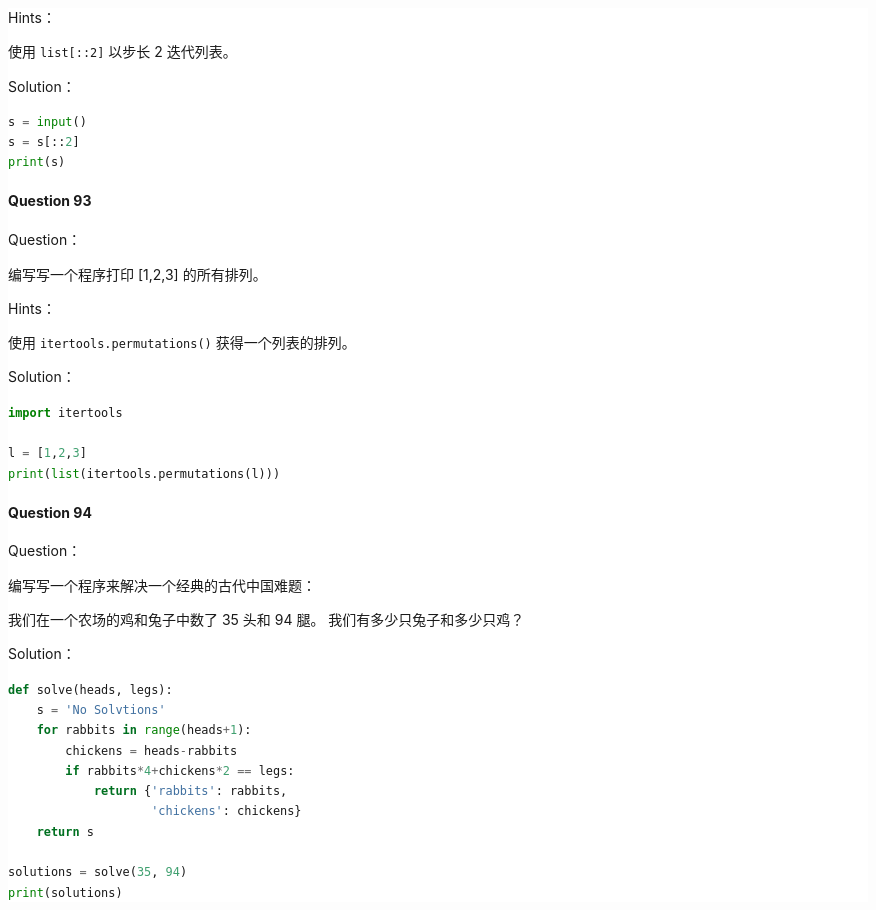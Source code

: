 Hints：

使用 `list[::2]` 以步长 2 迭代列表。

Solution：
```python
s = input()
s = s[::2]
print(s)
```

#### Question 93

Question：

编写写一个程序打印 [1,2,3] 的所有排列。

Hints：

使用 `itertools.permutations()` 获得一个列表的排列。

Solution：
```python
import itertools

l = [1,2,3]
print(list(itertools.permutations(l)))
```

#### Question 94

Question：

编写写一个程序来解决一个经典的古代中国难题：

我们在一个农场的鸡和兔子中数了 35 头和 94 腿。 我们有多少只兔子和多少只鸡？

Solution：
```python
def solve(heads, legs):
    s = 'No Solvtions'
    for rabbits in range(heads+1):
        chickens = heads-rabbits
        if rabbits*4+chickens*2 == legs:
            return {'rabbits': rabbits, 
                    'chickens': chickens}
    return s

solutions = solve(35, 94)
print(solutions)
```